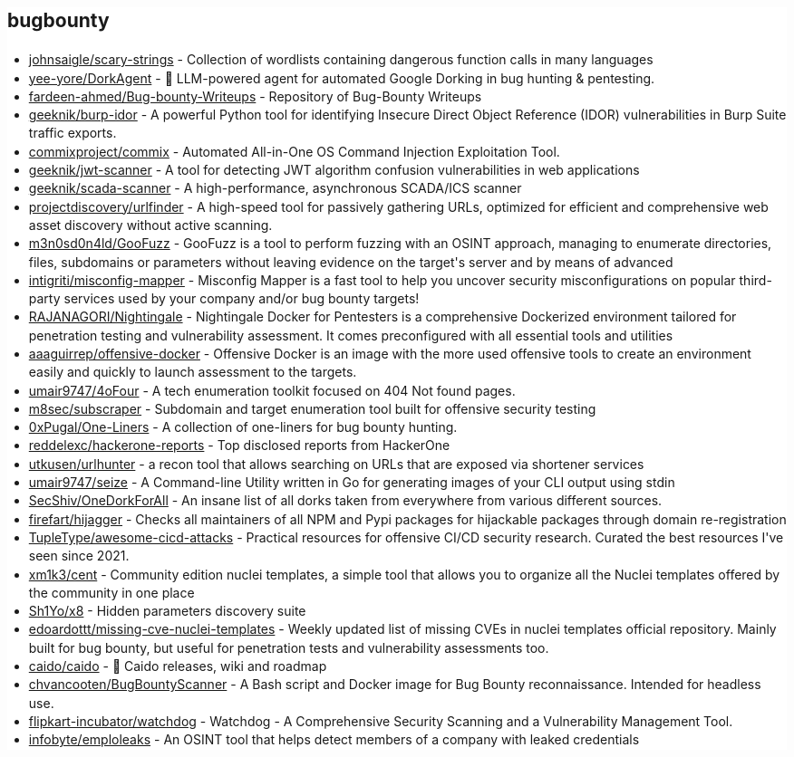 ## bugbounty 

- [johnsaigle/scary-strings](https://github.com/johnsaigle/scary-strings) - Collection of wordlists containing dangerous function calls in many languages
- [yee-yore/DorkAgent](https://github.com/yee-yore/DorkAgent) - 🤖 LLM-powered agent for automated Google Dorking in bug hunting & pentesting.
- [fardeen-ahmed/Bug-bounty-Writeups](https://github.com/fardeen-ahmed/Bug-bounty-Writeups) - Repository of Bug-Bounty Writeups
- [geeknik/burp-idor](https://github.com/geeknik/burp-idor) - A powerful Python tool for identifying Insecure Direct Object Reference (IDOR) vulnerabilities in Burp Suite traffic exports.
- [commixproject/commix](https://github.com/commixproject/commix) - Automated All-in-One OS Command Injection Exploitation Tool.
- [geeknik/jwt-scanner](https://github.com/geeknik/jwt-scanner) - A tool for detecting JWT algorithm confusion vulnerabilities in web applications
- [geeknik/scada-scanner](https://github.com/geeknik/scada-scanner) - A high-performance, asynchronous SCADA/ICS scanner
- [projectdiscovery/urlfinder](https://github.com/projectdiscovery/urlfinder) - A high-speed tool for passively gathering URLs, optimized for efficient and comprehensive web asset discovery without active scanning.
- [m3n0sd0n4ld/GooFuzz](https://github.com/m3n0sd0n4ld/GooFuzz) - GooFuzz is a tool to perform fuzzing with an OSINT approach, managing to enumerate directories, files, subdomains or parameters without leaving evidence on the target's server and by means of advanced
- [intigriti/misconfig-mapper](https://github.com/intigriti/misconfig-mapper) - Misconfig Mapper is a fast tool to help you uncover security misconfigurations on popular third-party services used by your company and/or bug bounty targets!
- [RAJANAGORI/Nightingale](https://github.com/RAJANAGORI/Nightingale) - Nightingale Docker for Pentesters is a comprehensive Dockerized environment tailored for penetration testing and vulnerability assessment. It comes preconfigured with all essential tools and utilities
- [aaaguirrep/offensive-docker](https://github.com/aaaguirrep/offensive-docker) - Offensive Docker is an image with the more used offensive tools to create an environment easily and quickly to launch assessment to the targets.
- [umair9747/4oFour](https://github.com/umair9747/4oFour) - A tech enumeration toolkit focused on 404 Not found pages.
- [m8sec/subscraper](https://github.com/m8sec/subscraper) - Subdomain and target enumeration tool built for offensive security testing
- [0xPugal/One-Liners](https://github.com/0xPugal/One-Liners) - A collection of one-liners for bug bounty hunting.
- [reddelexc/hackerone-reports](https://github.com/reddelexc/hackerone-reports) - Top disclosed reports from HackerOne
- [utkusen/urlhunter](https://github.com/utkusen/urlhunter) - a recon tool that allows searching on URLs that are exposed via shortener services
- [umair9747/seize](https://github.com/umair9747/seize) - A Command-line Utility written in Go for generating images of your CLI output using stdin
- [SecShiv/OneDorkForAll](https://github.com/SecShiv/OneDorkForAll) - An insane list of all dorks taken from everywhere from various different sources.
- [firefart/hijagger](https://github.com/firefart/hijagger) - Checks all maintainers of all NPM and Pypi packages for hijackable packages through domain re-registration
- [TupleType/awesome-cicd-attacks](https://github.com/TupleType/awesome-cicd-attacks) - Practical resources for offensive CI/CD security research. Curated the best resources I've seen since 2021.
- [xm1k3/cent](https://github.com/xm1k3/cent) - Community edition nuclei templates, a simple tool that allows you to organize all the Nuclei templates offered by the community in one place
- [Sh1Yo/x8](https://github.com/Sh1Yo/x8) - Hidden parameters discovery suite
- [edoardottt/missing-cve-nuclei-templates](https://github.com/edoardottt/missing-cve-nuclei-templates) - Weekly updated list of missing CVEs in nuclei templates official repository. Mainly built for bug bounty, but useful for penetration tests and vulnerability assessments too.
- [caido/caido](https://github.com/caido/caido) - 🚀 Caido releases, wiki and roadmap
- [chvancooten/BugBountyScanner](https://github.com/chvancooten/BugBountyScanner) - A Bash script and Docker image for Bug Bounty reconnaissance. Intended for headless use.
- [flipkart-incubator/watchdog](https://github.com/flipkart-incubator/watchdog) - Watchdog - A Comprehensive Security Scanning and a Vulnerability Management Tool.
- [infobyte/emploleaks](https://github.com/infobyte/emploleaks) - An OSINT tool that helps detect members of a company with leaked credentials